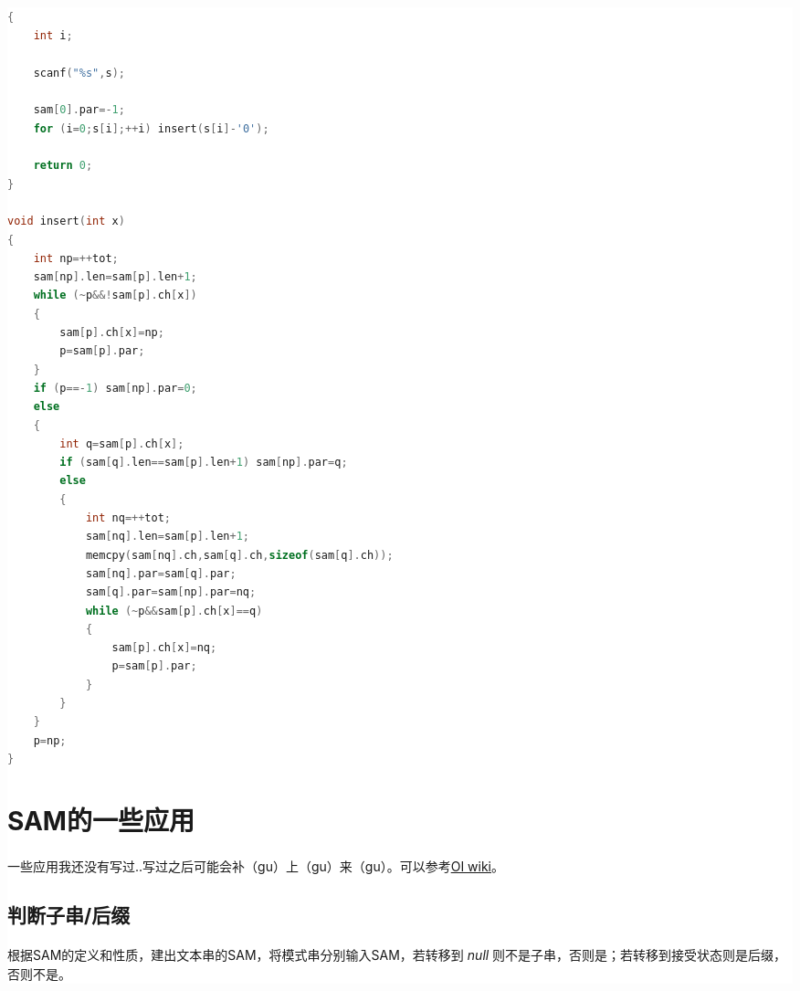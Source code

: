 ```cpp
{
    int i;

    scanf("%s",s);

    sam[0].par=-1;
    for (i=0;s[i];++i) insert(s[i]-'0');

    return 0;
}

void insert(int x)
{
    int np=++tot;
    sam[np].len=sam[p].len+1;
    while (~p&&!sam[p].ch[x])
    {
        sam[p].ch[x]=np;
        p=sam[p].par;
    }
    if (p==-1) sam[np].par=0;
    else
    {
        int q=sam[p].ch[x];
        if (sam[q].len==sam[p].len+1) sam[np].par=q;
        else
        {
            int nq=++tot;
            sam[nq].len=sam[p].len+1;
            memcpy(sam[nq].ch,sam[q].ch,sizeof(sam[q].ch));
            sam[nq].par=sam[q].par;
            sam[q].par=sam[np].par=nq;
            while (~p&&sam[p].ch[x]==q)
            {
                sam[p].ch[x]=nq;
                p=sam[p].par;
            }
        }
    }
    p=np;
}
```

# SAM的一些应用

一些应用我还没有写过..写过之后可能会补（gu）上（gu）来（gu）。可以参考[OI wiki](https://oi-wiki.org/string/sam/#_13)。

## 判断子串/后缀

根据SAM的定义和性质，建出文本串的SAM，将模式串分别输入SAM，若转移到 $null$ 则不是子串，否则是；若转移到接受状态则是后缀，否则不是。
